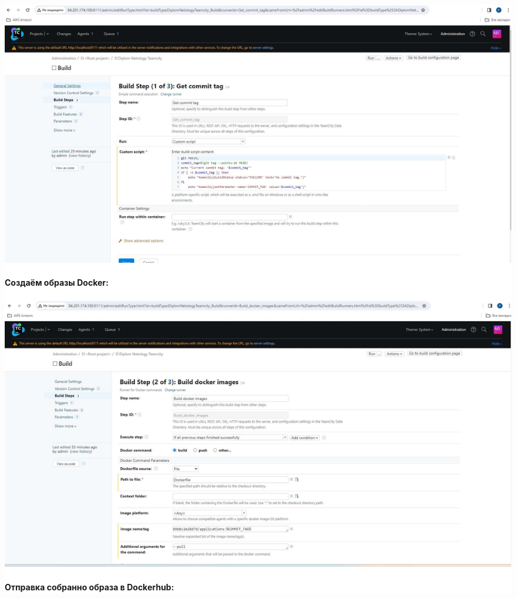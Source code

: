 ![Ссылка 27](https://github.com/Firewal7/diplom-netology/blob/main/images/27.committag.jpg)

#### Создаём образы Docker:

![Ссылка 28](https://github.com/Firewal7/diplom-netology/blob/main/images/28.docker.jpg)

#### Отправка собранно образа в Dockerhub:
